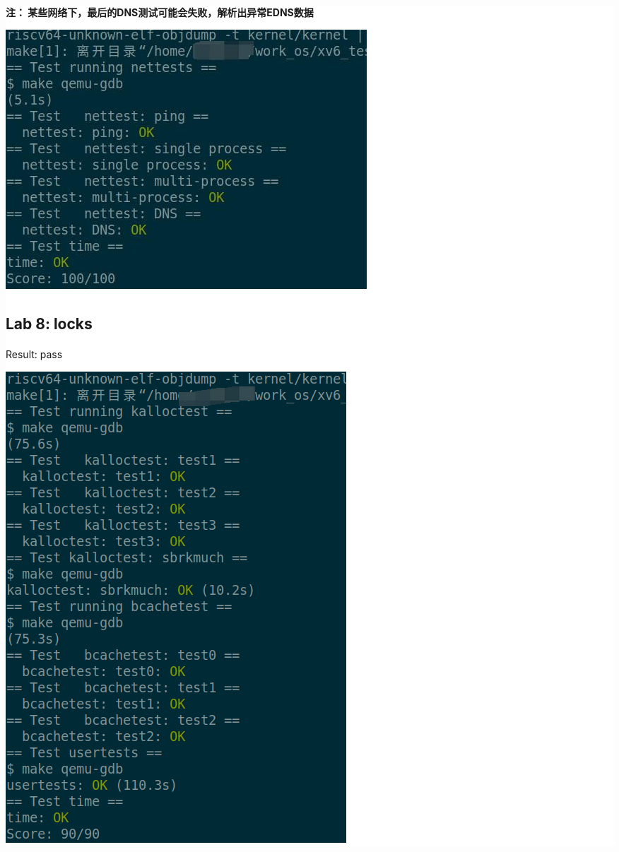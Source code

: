  **注： 某些网络下，最后的DNS测试可能会失败，解析出异常EDNS数据**

![](./images/lab_13.png)



## Lab 8: locks

Result: pass

![](./images/lab_14.png)
